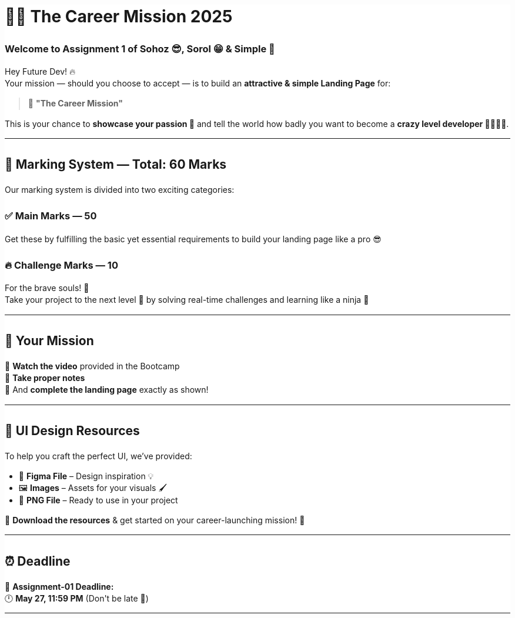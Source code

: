 # 🚀💼 The Career Mission 2025

### Welcome to Assignment 1 of Sohoz 😎, Sorol 😁 & Simple 🤩

Hey Future Dev! 🔥  
Your mission — should you choose to accept — is to build an **attractive & simple Landing Page** for:  

> 💼 **"The Career Mission"**

This is your chance to **showcase your passion 💖** and tell the world how badly you want to become a **crazy level developer 🧑‍💻👩‍💻**.  

---

## 🧠 Marking System — Total: 60 Marks

Our marking system is divided into two exciting categories:

### ✅ Main Marks — 50  
Get these by fulfilling the basic yet essential requirements to build your landing page like a pro 😎

### 🔥 Challenge Marks — 10  
For the brave souls! 😤  
Take your project to the next level 🚀 by solving real-time challenges and learning like a ninja 🥷  

---

## 🎯 Your Mission  
🎥 **Watch the video** provided in the Bootcamp  
📝 **Take proper notes**  
🎯 And **complete the landing page** exactly as shown!

---

## 🎨 UI Design Resources  

To help you craft the perfect UI, we’ve provided:

- 📁 **Figma File** – Design inspiration 💡  
- 🖼️ **Images** – Assets for your visuals 🖌️  
- 🧊 **PNG File** – Ready to use in your project  

💾 **Download the resources** & get started on your career-launching mission! 🚀

---

## ⏰ Deadline  

📅 **Assignment-01 Deadline:**  
🕛 **May 27,  11:59 PM** (Don't be late 🚩)

---